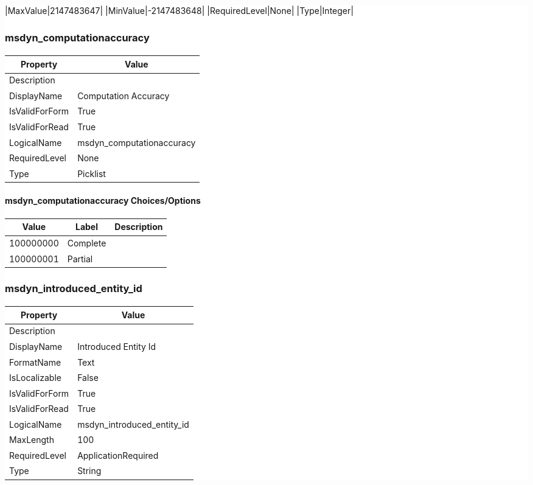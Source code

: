 |MaxValue|2147483647|
|MinValue|-2147483648|
|RequiredLevel|None|
|Type|Integer|


### <a name="BKMK_msdyn_computationaccuracy"></a> msdyn_computationaccuracy

|Property|Value|
|--------|-----|
|Description||
|DisplayName|Computation Accuracy|
|IsValidForForm|True|
|IsValidForRead|True|
|LogicalName|msdyn_computationaccuracy|
|RequiredLevel|None|
|Type|Picklist|

#### msdyn_computationaccuracy Choices/Options

|Value|Label|Description|
|-----|-----|--------|
|100000000|Complete||
|100000001|Partial||



### <a name="BKMK_msdyn_introduced_entity_id"></a> msdyn_introduced_entity_id

|Property|Value|
|--------|-----|
|Description||
|DisplayName|Introduced Entity Id|
|FormatName|Text|
|IsLocalizable|False|
|IsValidForForm|True|
|IsValidForRead|True|
|LogicalName|msdyn_introduced_entity_id|
|MaxLength|100|
|RequiredLevel|ApplicationRequired|
|Type|String|
